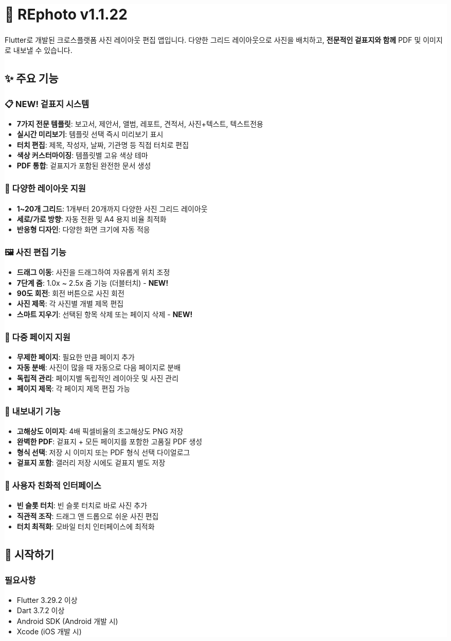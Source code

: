# 📸 REphoto v1.1.22

Flutter로 개발된 크로스플랫폼 사진 레이아웃 편집 앱입니다. 다양한 그리드 레이아웃으로 사진을 배치하고, **전문적인 겉표지와 함께** PDF 및 이미지로 내보낼 수 있습니다.

## ✨ 주요 기능

### 📋 NEW! 겉표지 시스템
- **7가지 전문 템플릿**: 보고서, 제안서, 앨범, 레포트, 견적서, 사진+텍스트, 텍스트전용
- **실시간 미리보기**: 템플릿 선택 즉시 미리보기 표시
- **터치 편집**: 제목, 작성자, 날짜, 기관명 등 직접 터치로 편집
- **색상 커스터마이징**: 템플릿별 고유 색상 테마
- **PDF 통합**: 겉표지가 포함된 완전한 문서 생성

### 📱 다양한 레이아웃 지원
- **1~20개 그리드**: 1개부터 20개까지 다양한 사진 그리드 레이아웃
- **세로/가로 방향**: 자동 전환 및 A4 용지 비율 최적화
- **반응형 디자인**: 다양한 화면 크기에 자동 적응

### 🖼️ 사진 편집 기능
- **드래그 이동**: 사진을 드래그하여 자유롭게 위치 조정
- **7단계 줌**: 1.0x ~ 2.5x 줌 기능 (더블터치) - **NEW!**
- **90도 회전**: 회전 버튼으로 사진 회전
- **사진 제목**: 각 사진별 개별 제목 편집
- **스마트 지우기**: 선택된 항목 삭제 또는 페이지 삭제 - **NEW!**

### 📄 다중 페이지 지원
- **무제한 페이지**: 필요한 만큼 페이지 추가
- **자동 분배**: 사진이 많을 때 자동으로 다음 페이지로 분배
- **독립적 관리**: 페이지별 독립적인 레이아웃 및 사진 관리
- **페이지 제목**: 각 페이지 제목 편집 가능

### 💾 내보내기 기능
- **고해상도 이미지**: 4배 픽셀비율의 초고해상도 PNG 저장
- **완벽한 PDF**: 겉표지 + 모든 페이지를 포함한 고품질 PDF 생성
- **형식 선택**: 저장 시 이미지 또는 PDF 형식 선택 다이얼로그
- **겉표지 포함**: 갤러리 저장 시에도 겉표지 별도 저장

### 🎯 사용자 친화적 인터페이스
- **빈 슬롯 터치**: 빈 슬롯 터치로 바로 사진 추가
- **직관적 조작**: 드래그 앤 드롭으로 쉬운 사진 편집
- **터치 최적화**: 모바일 터치 인터페이스에 최적화

## 🚀 시작하기

### 필요사항
- Flutter 3.29.2 이상
- Dart 3.7.2 이상
- Android SDK (Android 개발 시)
- Xcode (iOS 개발 시)
